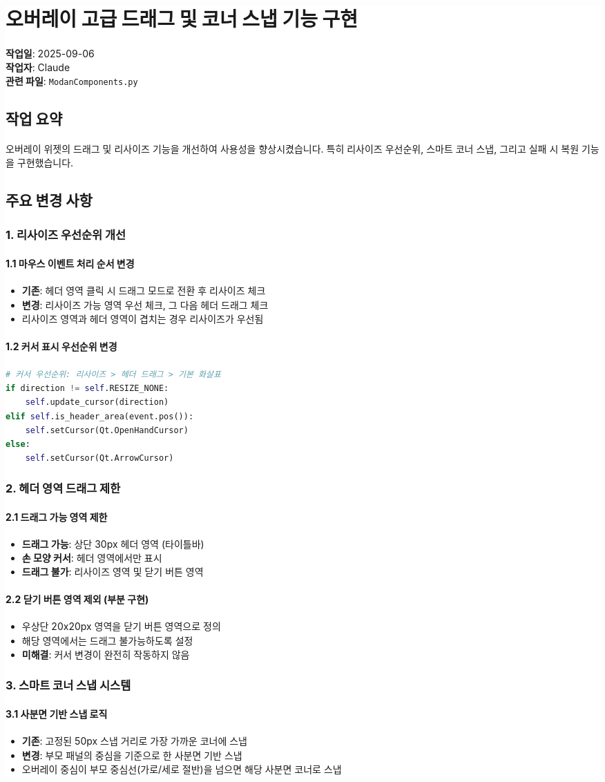 # 오버레이 고급 드래그 및 코너 스냅 기능 구현

**작업일**: 2025-09-06  
**작업자**: Claude  
**관련 파일**: `ModanComponents.py`

## 작업 요약

오버레이 위젯의 드래그 및 리사이즈 기능을 개선하여 사용성을 향상시켰습니다. 특히 리사이즈 우선순위, 스마트 코너 스냅, 그리고 실패 시 복원 기능을 구현했습니다.

## 주요 변경 사항

### 1. 리사이즈 우선순위 개선

#### 1.1 마우스 이벤트 처리 순서 변경
- **기존**: 헤더 영역 클릭 시 드래그 모드로 전환 후 리사이즈 체크
- **변경**: 리사이즈 가능 영역 우선 체크, 그 다음 헤더 드래그 체크
- 리사이즈 영역과 헤더 영역이 겹치는 경우 리사이즈가 우선됨

#### 1.2 커서 표시 우선순위 변경
```python
# 커서 우선순위: 리사이즈 > 헤더 드래그 > 기본 화살표
if direction != self.RESIZE_NONE:
    self.update_cursor(direction)
elif self.is_header_area(event.pos()):
    self.setCursor(Qt.OpenHandCursor)
else:
    self.setCursor(Qt.ArrowCursor)
```

### 2. 헤더 영역 드래그 제한

#### 2.1 드래그 가능 영역 제한
- **드래그 가능**: 상단 30px 헤더 영역 (타이틀바)
- **손 모양 커서**: 헤더 영역에서만 표시
- **드래그 불가**: 리사이즈 영역 및 닫기 버튼 영역

#### 2.2 닫기 버튼 영역 제외 (부분 구현)
- 우상단 20x20px 영역을 닫기 버튼 영역으로 정의
- 해당 영역에서는 드래그 불가능하도록 설정
- **미해결**: 커서 변경이 완전히 작동하지 않음

### 3. 스마트 코너 스냅 시스템

#### 3.1 사분면 기반 스냅 로직
- **기존**: 고정된 50px 스냅 거리로 가장 가까운 코너에 스냅
- **변경**: 부모 패널의 중심을 기준으로 한 사분면 기반 스냅
- 오버레이 중심이 부모 중심선(가로/세로 절반)을 넘으면 해당 사분면 코너로 스냅
